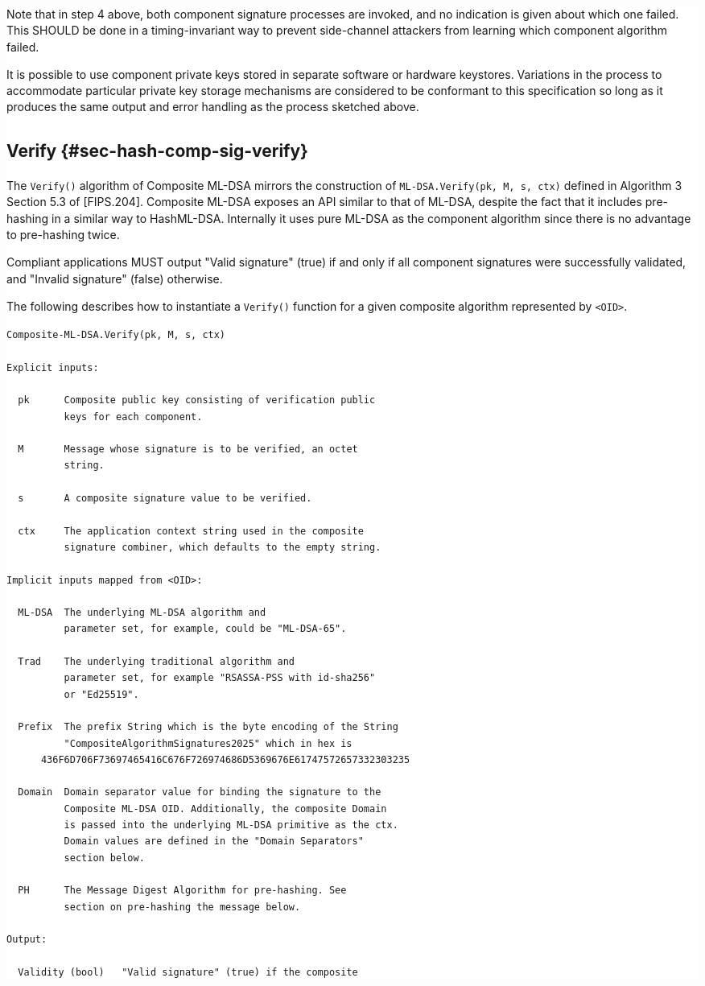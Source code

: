 Note that in step 4 above, both component signature processes are invoked, and no indication is given about which one failed. This SHOULD be done in a timing-invariant way to prevent side-channel attackers from learning which component algorithm failed.

It is possible to use component private keys stored in separate software or hardware keystores. Variations in the process to accommodate particular private key storage mechanisms are considered to be conformant to this specification so long as it produces the same output and error handling as the process sketched above.

## Verify {#sec-hash-comp-sig-verify}

The `Verify()` algorithm of Composite ML-DSA mirrors the construction of `ML-DSA.Verify(pk, M, s, ctx)` defined in Algorithm 3 Section 5.3 of [FIPS.204].
Composite ML-DSA exposes an API similar to that of ML-DSA, despite the fact that it includes pre-hashing in a similar way to HashML-DSA.
Internally it uses pure ML-DSA as the component algorithm since there is no advantage to pre-hashing twice.

Compliant applications MUST output "Valid signature" (true) if and only if all component signatures were successfully validated, and "Invalid signature" (false) otherwise.

The following describes how to instantiate a `Verify()` function for a given composite algorithm represented by `<OID>`.

~~~
Composite-ML-DSA.Verify(pk, M, s, ctx)

Explicit inputs:

  pk      Composite public key consisting of verification public
          keys for each component.

  M       Message whose signature is to be verified, an octet
          string.

  s       A composite signature value to be verified.

  ctx     The application context string used in the composite
          signature combiner, which defaults to the empty string.

Implicit inputs mapped from <OID>:

  ML-DSA  The underlying ML-DSA algorithm and
          parameter set, for example, could be "ML-DSA-65".

  Trad    The underlying traditional algorithm and
          parameter set, for example "RSASSA-PSS with id-sha256"
          or "Ed25519".

  Prefix  The prefix String which is the byte encoding of the String
          "CompositeAlgorithmSignatures2025" which in hex is
      436F6D706F73697465416C676F726974686D5369676E61747572657332303235

  Domain  Domain separator value for binding the signature to the
          Composite ML-DSA OID. Additionally, the composite Domain
          is passed into the underlying ML-DSA primitive as the ctx.
          Domain values are defined in the "Domain Separators"
          section below.

  PH      The Message Digest Algorithm for pre-hashing. See
          section on pre-hashing the message below.

Output:

  Validity (bool)   "Valid signature" (true) if the composite
~~~